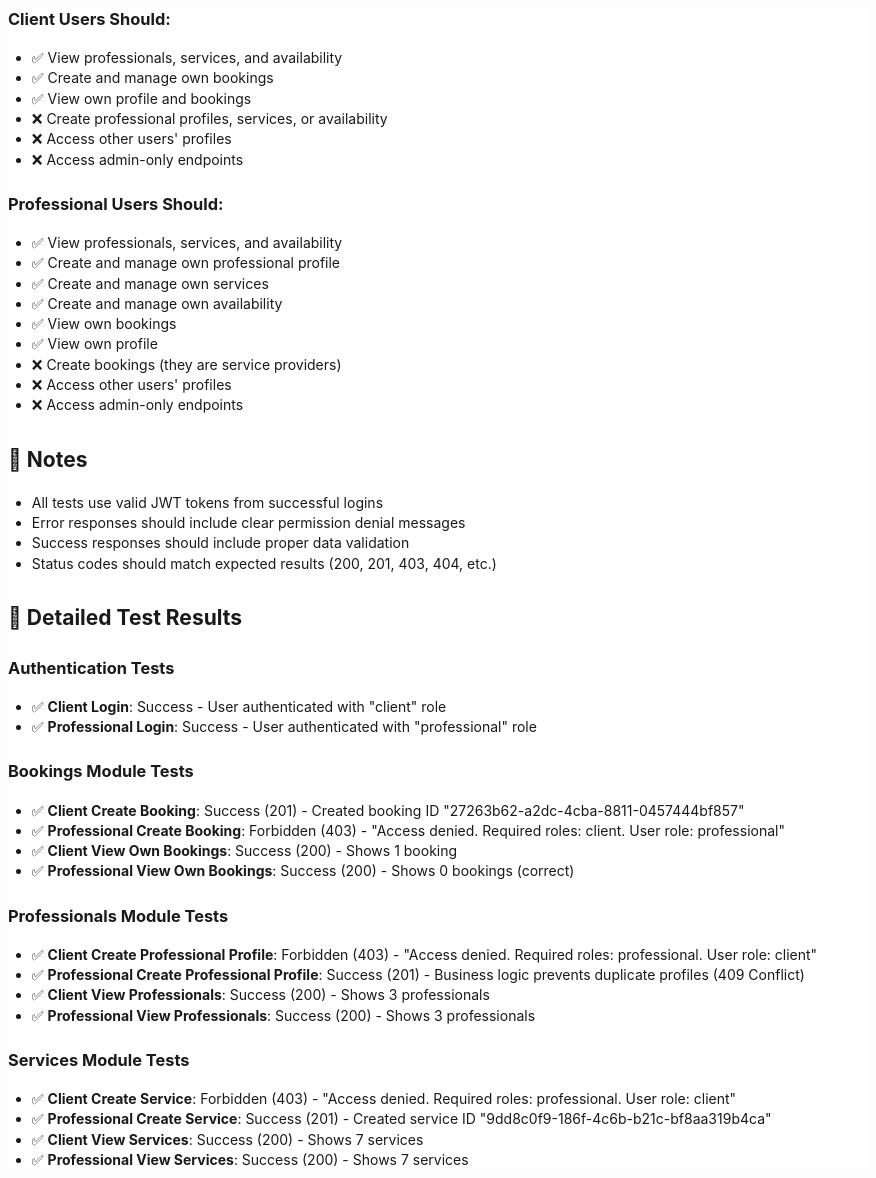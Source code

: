 ### **Client Users Should:**
- ✅ View professionals, services, and availability
- ✅ Create and manage own bookings
- ✅ View own profile and bookings
- ❌ Create professional profiles, services, or availability
- ❌ Access other users' profiles
- ❌ Access admin-only endpoints

### **Professional Users Should:**
- ✅ View professionals, services, and availability
- ✅ Create and manage own professional profile
- ✅ Create and manage own services
- ✅ Create and manage own availability
- ✅ View own bookings
- ✅ View own profile
- ❌ Create bookings (they are service providers)
- ❌ Access other users' profiles
- ❌ Access admin-only endpoints

## 📝 **Notes**
- All tests use valid JWT tokens from successful logins
- Error responses should include clear permission denial messages
- Success responses should include proper data validation
- Status codes should match expected results (200, 201, 403, 404, etc.)

## 🧪 **Detailed Test Results**

### **Authentication Tests**
- ✅ **Client Login**: Success - User authenticated with "client" role
- ✅ **Professional Login**: Success - User authenticated with "professional" role

### **Bookings Module Tests**
- ✅ **Client Create Booking**: Success (201) - Created booking ID "27263b62-a2dc-4cba-8811-0457444bf857"
- ✅ **Professional Create Booking**: Forbidden (403) - "Access denied. Required roles: client. User role: professional"
- ✅ **Client View Own Bookings**: Success (200) - Shows 1 booking
- ✅ **Professional View Own Bookings**: Success (200) - Shows 0 bookings (correct)

### **Professionals Module Tests**
- ✅ **Client Create Professional Profile**: Forbidden (403) - "Access denied. Required roles: professional. User role: client"
- ✅ **Professional Create Professional Profile**: Success (201) - Business logic prevents duplicate profiles (409 Conflict)
- ✅ **Client View Professionals**: Success (200) - Shows 3 professionals
- ✅ **Professional View Professionals**: Success (200) - Shows 3 professionals

### **Services Module Tests**
- ✅ **Client Create Service**: Forbidden (403) - "Access denied. Required roles: professional. User role: client"
- ✅ **Professional Create Service**: Success (201) - Created service ID "9dd8c0f9-186f-4c6b-b21c-bf8aa319b4ca"
- ✅ **Client View Services**: Success (200) - Shows 7 services
- ✅ **Professional View Services**: Success (200) - Shows 7 services

